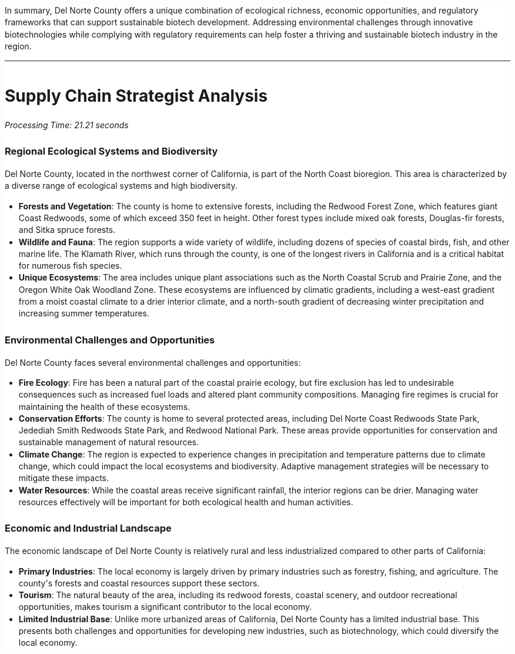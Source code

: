 In summary, Del Norte County offers a unique combination of ecological richness, economic opportunities, and regulatory frameworks that can support sustainable biotech development. Addressing environmental challenges through innovative biotechnologies while complying with regulatory requirements can help foster a thriving and sustainable biotech industry in the region.

---

# Supply Chain Strategist Analysis

*Processing Time: 21.21 seconds*

### Regional Ecological Systems and Biodiversity

Del Norte County, located in the northwest corner of California, is part of the North Coast bioregion. This area is characterized by a diverse range of ecological systems and high biodiversity.

- **Forests and Vegetation**: The county is home to extensive forests, including the Redwood Forest Zone, which features giant Coast Redwoods, some of which exceed 350 feet in height. Other forest types include mixed oak forests, Douglas-fir forests, and Sitka spruce forests.
- **Wildlife and Fauna**: The region supports a wide variety of wildlife, including dozens of species of coastal birds, fish, and other marine life. The Klamath River, which runs through the county, is one of the longest rivers in California and is a critical habitat for numerous fish species.
- **Unique Ecosystems**: The area includes unique plant associations such as the North Coastal Scrub and Prairie Zone, and the Oregon White Oak Woodland Zone. These ecosystems are influenced by climatic gradients, including a west-east gradient from a moist coastal climate to a drier interior climate, and a north-south gradient of decreasing winter precipitation and increasing summer temperatures.

### Environmental Challenges and Opportunities

Del Norte County faces several environmental challenges and opportunities:

- **Fire Ecology**: Fire has been a natural part of the coastal prairie ecology, but fire exclusion has led to undesirable consequences such as increased fuel loads and altered plant community compositions. Managing fire regimes is crucial for maintaining the health of these ecosystems.
- **Conservation Efforts**: The county is home to several protected areas, including Del Norte Coast Redwoods State Park, Jedediah Smith Redwoods State Park, and Redwood National Park. These areas provide opportunities for conservation and sustainable management of natural resources.
- **Climate Change**: The region is expected to experience changes in precipitation and temperature patterns due to climate change, which could impact the local ecosystems and biodiversity. Adaptive management strategies will be necessary to mitigate these impacts.
- **Water Resources**: While the coastal areas receive significant rainfall, the interior regions can be drier. Managing water resources effectively will be important for both ecological health and human activities.

### Economic and Industrial Landscape

The economic landscape of Del Norte County is relatively rural and less industrialized compared to other parts of California:

- **Primary Industries**: The local economy is largely driven by primary industries such as forestry, fishing, and agriculture. The county's forests and coastal resources support these sectors.
- **Tourism**: The natural beauty of the area, including its redwood forests, coastal scenery, and outdoor recreational opportunities, makes tourism a significant contributor to the local economy.
- **Limited Industrial Base**: Unlike more urbanized areas of California, Del Norte County has a limited industrial base. This presents both challenges and opportunities for developing new industries, such as biotechnology, which could diversify the local economy.
